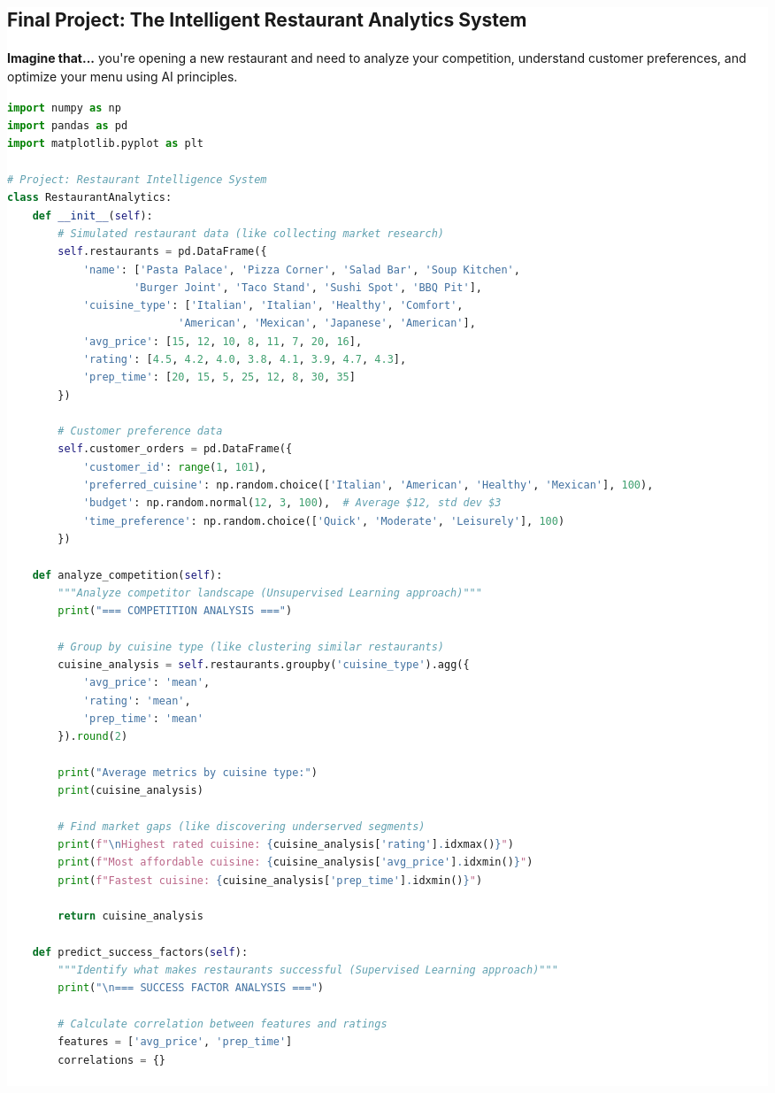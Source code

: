 
## Final Project: The Intelligent Restaurant Analytics System

**Imagine that...** you're opening a new restaurant and need to analyze your competition, understand customer preferences, and optimize your menu using AI principles.

```python
import numpy as np
import pandas as pd
import matplotlib.pyplot as plt

# Project: Restaurant Intelligence System
class RestaurantAnalytics:
    def __init__(self):
        # Simulated restaurant data (like collecting market research)
        self.restaurants = pd.DataFrame({
            'name': ['Pasta Palace', 'Pizza Corner', 'Salad Bar', 'Soup Kitchen', 
                    'Burger Joint', 'Taco Stand', 'Sushi Spot', 'BBQ Pit'],
            'cuisine_type': ['Italian', 'Italian', 'Healthy', 'Comfort', 
                           'American', 'Mexican', 'Japanese', 'American'],
            'avg_price': [15, 12, 10, 8, 11, 7, 20, 16],
            'rating': [4.5, 4.2, 4.0, 3.8, 4.1, 3.9, 4.7, 4.3],
            'prep_time': [20, 15, 5, 25, 12, 8, 30, 35]
        })
        
        # Customer preference data
        self.customer_orders = pd.DataFrame({
            'customer_id': range(1, 101),
            'preferred_cuisine': np.random.choice(['Italian', 'American', 'Healthy', 'Mexican'], 100),
            'budget': np.random.normal(12, 3, 100),  # Average $12, std dev $3
            'time_preference': np.random.choice(['Quick', 'Moderate', 'Leisurely'], 100)
        })
    
    def analyze_competition(self):
        """Analyze competitor landscape (Unsupervised Learning approach)"""
        print("=== COMPETITION ANALYSIS ===")
        
        # Group by cuisine type (like clustering similar restaurants)
        cuisine_analysis = self.restaurants.groupby('cuisine_type').agg({
            'avg_price': 'mean',
            'rating': 'mean',
            'prep_time': 'mean'
        }).round(2)
        
        print("Average metrics by cuisine type:")
        print(cuisine_analysis)
        
        # Find market gaps (like discovering underserved segments)
        print(f"\nHighest rated cuisine: {cuisine_analysis['rating'].idxmax()}")
        print(f"Most affordable cuisine: {cuisine_analysis['avg_price'].idxmin()}")
        print(f"Fastest cuisine: {cuisine_analysis['prep_time'].idxmin()}")
        
        return cuisine_analysis
    
    def predict_success_factors(self):
        """Identify what makes restaurants successful (Supervised Learning approach)"""
        print("\n=== SUCCESS FACTOR ANALYSIS ===")
        
        # Calculate correlation between features and ratings
        features = ['avg_price', 'prep_time']
        correlations = {}
        
```